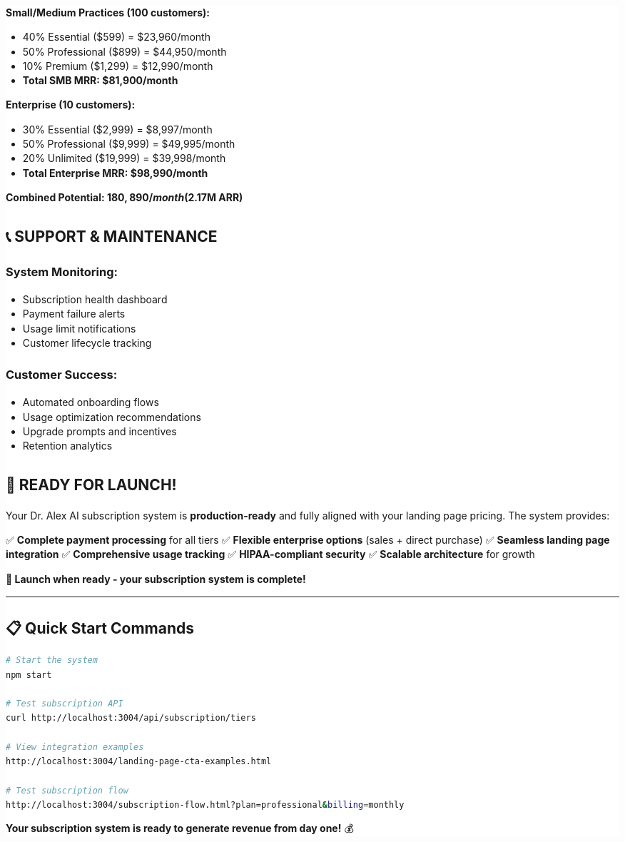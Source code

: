 **Small/Medium Practices (100 customers):**
- 40% Essential ($599) = $23,960/month
- 50% Professional ($899) = $44,950/month  
- 10% Premium ($1,299) = $12,990/month
- **Total SMB MRR: $81,900/month**

**Enterprise (10 customers):**
- 30% Essential ($2,999) = $8,997/month
- 50% Professional ($9,999) = $49,995/month
- 20% Unlimited ($19,999) = $39,998/month
- **Total Enterprise MRR: $98,990/month**

**Combined Potential: $180,890/month ($2.17M ARR)**

## 📞 **SUPPORT & MAINTENANCE**

### **System Monitoring:**
- Subscription health dashboard
- Payment failure alerts
- Usage limit notifications
- Customer lifecycle tracking

### **Customer Success:**
- Automated onboarding flows
- Usage optimization recommendations
- Upgrade prompts and incentives
- Retention analytics

## 🎉 **READY FOR LAUNCH!**

Your Dr. Alex AI subscription system is **production-ready** and fully aligned with your landing page pricing. The system provides:

✅ **Complete payment processing** for all tiers
✅ **Flexible enterprise options** (sales + direct purchase)
✅ **Seamless landing page integration**
✅ **Comprehensive usage tracking**
✅ **HIPAA-compliant security**
✅ **Scalable architecture** for growth

**🚀 Launch when ready - your subscription system is complete!**

---

## 📋 **Quick Start Commands**

```bash
# Start the system
npm start

# Test subscription API
curl http://localhost:3004/api/subscription/tiers

# View integration examples
http://localhost:3004/landing-page-cta-examples.html

# Test subscription flow
http://localhost:3004/subscription-flow.html?plan=professional&billing=monthly
```

**Your subscription system is ready to generate revenue from day one!** 💰
